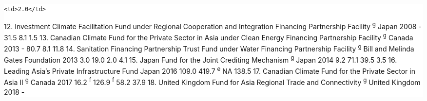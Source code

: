     <td>2.0</td>
  </tr>
  <tr>
    <td>12. Investment Climate Facilitation Fund under Regional Cooperation and Integration Financing Partnership Facility <sup>g</sup></td>
    <td>Japan</td>
    <td>2008</td>
    <td>-</td>
    <td>31.5</td>
    <td>8.1</td>
    <td>1.5</td>
  </tr>
  <tr>
    <td>13. Canadian Climate Fund for the Private Sector in Asia under Clean Energy Financing Partnership Facility <sup>g</sup></td>
    <td>Canada</td>
    <td>2013</td>
    <td>-</td>
    <td>80.7</td>
    <td>8.1</td>
    <td>11.8</td>
  </tr>
  <tr>
    <td>14. Sanitation Financing Partnership Trust Fund under Water Financing Partnership Facility <sup>g</sup></td>
    <td>Bill and Melinda Gates Foundation</td>
    <td>2013</td>
    <td>3.0</td>
    <td>19.0</td>
    <td>2.0</td>
    <td>4.1</td>
  </tr>
  <tr>
    <td>15. Japan Fund for the Joint Crediting Mechanism <sup>g</sup></td>
    <td>Japan</td>
    <td>2014</td>
    <td>9.2</td>
    <td>71.1</td>
    <td>39.5</td>
    <td>3.5</td>
  </tr>
  <tr>
    <td>16. Leading Asia’s Private Infrastructure Fund</td>
    <td>Japan</td>
    <td>2016</td>
    <td>109.0</td>
    <td>419.7 <sup>e</sup></td>
    <td>NA</td>
    <td>138.5</td>
  </tr>
  <tr>
    <td>17. Canadian Climate Fund for the Private Sector in Asia II <sup>g</sup></td>
    <td>Canada</td>
    <td>2017</td>
    <td>16.2 <sup>f</sup></td>
    <td>126.9 <sup>f</sup></td>
    <td>58.2</td>
    <td>37.9</td>
  </tr>
  <tr>
    <td>18. United Kingdom Fund for Asia Regional Trade and Connectivity <sup>g</sup></td>
    <td>United Kingdom</td>
    <td>2018</td>
    <td>-</td>